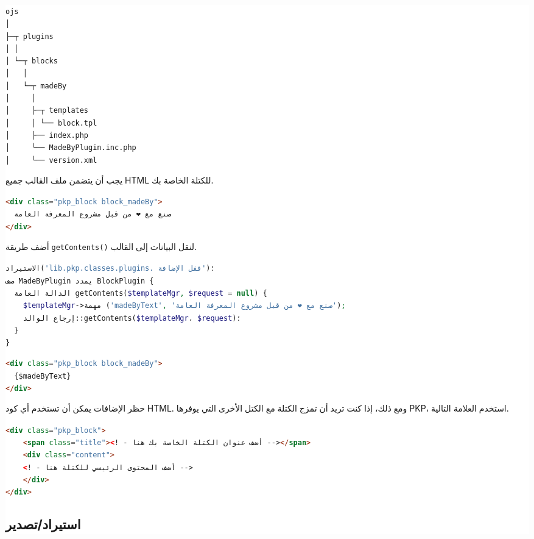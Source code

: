 ```
ojs
│
├─┬ plugins
│ │
│ └─┬ blocks
│   │
│   └─┬ madeBy
│     │
│     ├─┬ templates
│     │ └── block.tpl
│     ├── index.php
│     └── MadeByPlugin.inc.php
│     └── version.xml
```

يجب أن يتضمن ملف القالب جميع HTML للكتلة الخاصة بك.

```html
<div class="pkp_block block_madeBy">
  صنع مع ❤ من قبل مشروع المعرفة العامة
</div>
```

أضف طريقة `getContents()` لنقل البيانات إلى القالب.

```php
الاستيراد('lib.pkp.classes.plugins. قفل الإضافة')؛
صف MadeByPlugin يمدد BlockPlugin {
  الدالة العامة getContents($templateMgr, $request = null) {
    $templateMgr->مهمة ('madeByText', 'صنع مع ❤ من قبل مشروع المعرفة العامة');
    إرجاع الوالد::getContents($templateMgr، $request)؛
  }
}
```

```html
<div class="pkp_block block_madeBy">
  {$madeByText}
</div>
```

حظر الإضافات يمكن أن تستخدم أي كود HTML. ومع ذلك، إذا كنت تريد أن تمزج الكتلة مع الكتل الأخرى التي يوفرها PKP، استخدم العلامة التالية.

```html
<div class="pkp_block">
    <span class="title"><! - أضف عنوان الكتلة الخاصة بك هنا --></span>
    <div class="content">
    <! - أضف المحتوى الرئيسي للكتلة هنا -->
    </div>
</div>
```

## استيراد/تصدير
